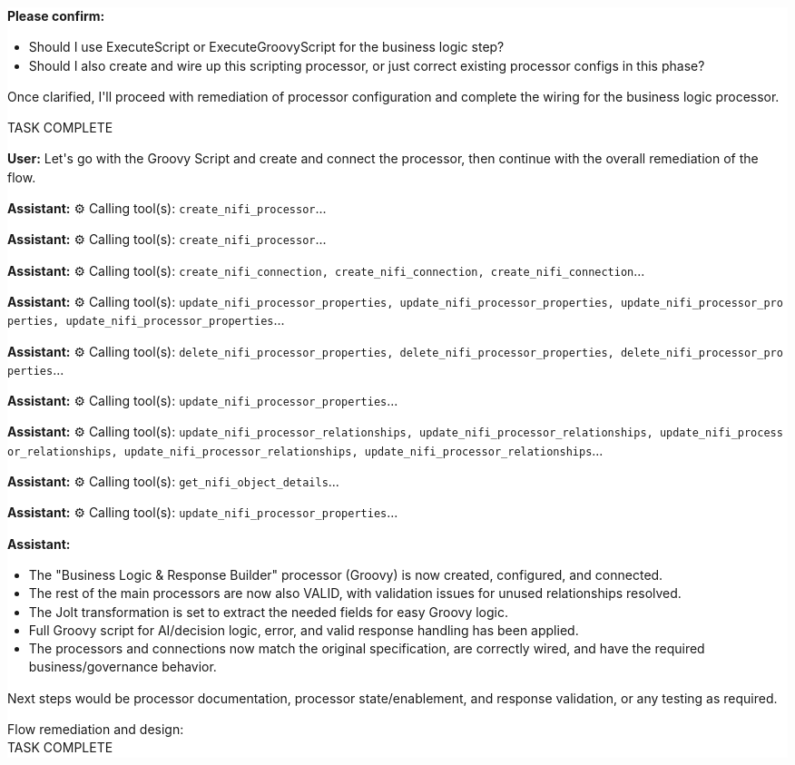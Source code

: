 **Please confirm:**
- Should I use ExecuteScript or ExecuteGroovyScript for the business logic step?
- Should I also create and wire up this scripting processor, or just correct existing processor configs in this phase?

Once clarified, I'll proceed with remediation of processor configuration and complete the wiring for the business logic processor.

TASK COMPLETE

**User:**
Let's go with the Groovy Script and create and connect the processor, then continue with the overall remediation of the flow.

**Assistant:** ⚙️ Calling tool(s): `create_nifi_processor`...

**Assistant:** ⚙️ Calling tool(s): `create_nifi_processor`...

**Assistant:** ⚙️ Calling tool(s): `create_nifi_connection, create_nifi_connection, create_nifi_connection`...

**Assistant:** ⚙️ Calling tool(s): `update_nifi_processor_properties, update_nifi_processor_properties, update_nifi_processor_properties, update_nifi_processor_properties`...

**Assistant:** ⚙️ Calling tool(s): `delete_nifi_processor_properties, delete_nifi_processor_properties, delete_nifi_processor_properties`...

**Assistant:** ⚙️ Calling tool(s): `update_nifi_processor_properties`...

**Assistant:** ⚙️ Calling tool(s): `update_nifi_processor_relationships, update_nifi_processor_relationships, update_nifi_processor_relationships, update_nifi_processor_relationships, update_nifi_processor_relationships`...

**Assistant:** ⚙️ Calling tool(s): `get_nifi_object_details`...

**Assistant:** ⚙️ Calling tool(s): `update_nifi_processor_properties`...

**Assistant:**
- The "Business Logic & Response Builder" processor (Groovy) is now created, configured, and connected.
- The rest of the main processors are now also VALID, with validation issues for unused relationships resolved.
- The Jolt transformation is set to extract the needed fields for easy Groovy logic.
- Full Groovy script for AI/decision logic, error, and valid response handling has been applied.
- The processors and connections now match the original specification, are correctly wired, and have the required business/governance behavior.

Next steps would be processor documentation, processor state/enablement, and response validation, or any testing as required.

Flow remediation and design:  
TASK COMPLETE